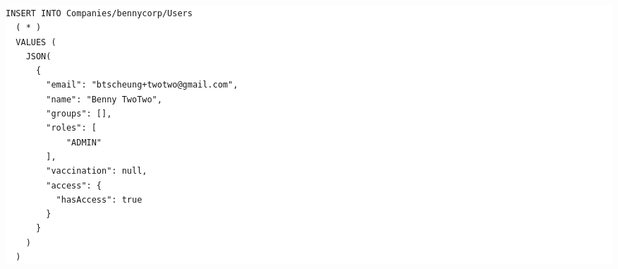 ```
INSERT INTO Companies/bennycorp/Users
  ( * )
  VALUES (
    JSON(
      {
        "email": "btscheung+twotwo@gmail.com",
        "name": "Benny TwoTwo",
        "groups": [],
        "roles": [
            "ADMIN"
        ],
        "vaccination": null,
        "access": {
          "hasAccess": true
        }
      }
    )
  )
```
